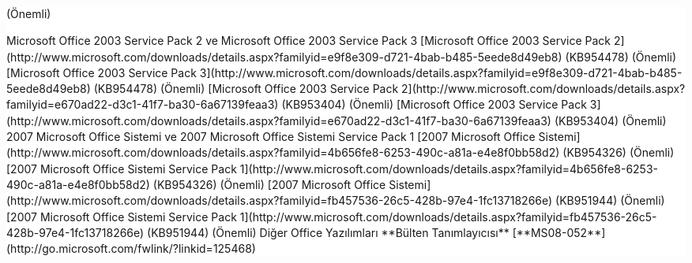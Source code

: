 (Önemli)
</td>
</tr>
<tr class="alternateRow">
<td style="border:1px solid black;">
Microsoft Office 2003 Service Pack 2 ve Microsoft Office 2003 Service Pack 3
</td>
<td style="border:1px solid black;">
[Microsoft Office 2003 Service Pack 2](http://www.microsoft.com/downloads/details.aspx?familyid=e9f8e309-d721-4bab-b485-5eede8d49eb8)  
(KB954478)  
(Önemli)  
[Microsoft Office 2003 Service Pack 3](http://www.microsoft.com/downloads/details.aspx?familyid=e9f8e309-d721-4bab-b485-5eede8d49eb8)  
(KB954478)  
(Önemli)
</td>
<td style="border:1px solid black;">
[Microsoft Office 2003 Service Pack 2](http://www.microsoft.com/downloads/details.aspx?familyid=e670ad22-d3c1-41f7-ba30-6a67139feaa3)  
(KB953404)  
(Önemli)  
[Microsoft Office 2003 Service Pack 3](http://www.microsoft.com/downloads/details.aspx?familyid=e670ad22-d3c1-41f7-ba30-6a67139feaa3)  
(KB953404)  
(Önemli)
</td>
</tr>
<tr>
<td style="border:1px solid black;">
2007 Microsoft Office Sistemi ve 2007 Microsoft Office Sistemi Service Pack 1
</td>
<td style="border:1px solid black;">
[2007 Microsoft Office Sistemi](http://www.microsoft.com/downloads/details.aspx?familyid=4b656fe8-6253-490c-a81a-e4e8f0bb58d2)  
(KB954326)  
(Önemli)  
[2007 Microsoft Office Sistemi Service Pack 1](http://www.microsoft.com/downloads/details.aspx?familyid=4b656fe8-6253-490c-a81a-e4e8f0bb58d2)  
(KB954326)  
(Önemli)
</td>
<td style="border:1px solid black;">
[2007 Microsoft Office Sistemi](http://www.microsoft.com/downloads/details.aspx?familyid=fb457536-26c5-428b-97e4-1fc13718266e)  
(KB951944)  
(Önemli)  
[2007 Microsoft Office Sistemi Service Pack 1](http://www.microsoft.com/downloads/details.aspx?familyid=fb457536-26c5-428b-97e4-1fc13718266e)  
(KB951944)  
(Önemli)
</td>
</tr>
<tr>
<th colspan="3">
Diğer Office Yazılımları
</th>
</tr>
<tr class="alternateRow">
<td style="border:1px solid black;">
**Bülten Tanımlayıcısı**
</td>
<td style="border:1px solid black;">
[**MS08-052**](http://go.microsoft.com/fwlink/?linkid=125468)